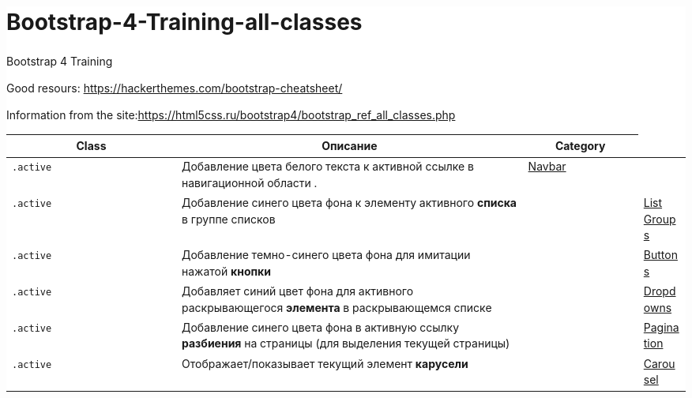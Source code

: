 # Bootstrap-4-Training-all-classes
Bootstrap 4 Training

Good resours: https://hackerthemes.com/bootstrap-cheatsheet/

Information from the site:https://html5css.ru/bootstrap4/bootstrap_ref_all_classes.php

<div class="w3-responsive">
<table class="w3-table-all notranslate" id="myTable">
<thead>
<tr class="w3-white">
<th style="width:25%;cursor:pointer;user-select:none;">Class <i class="fa fa-sort" style="font-size:13px;"></i></th>
<th style="width:51%;" onclick="javascript:void(0)">Описание</th>
<th style="width:17%;cursor:pointer;user-select:none;">Category <i class="fa fa-sort" style="font-size:13px;"></i></th>
</tr>
</thead>
<tbody>
<tr>
<td><code>.active</code></td>
<td>Добавление цвета белого текста к активной ссылке в навигационной области <strong></strong>.</td>
<td><a target="_blank" href="bootstrap_navbar.php">Navbar</a></td>
</tr>
<tr>
<td><code>.active</code></td>
<td>Добавление синего цвета фона к элементу активного <strong>списка</strong> в группе списков</td>
<td>
</td>
<td><a target="_blank" href="bootstrap_list_groups.php">List Groups</a></td>
</tr>
<tr>
<td><code>.active</code></td>
<td>Добавление темно-синего цвета фона для имитации нажатой <strong>кнопки</strong></td>
<td>
</td>
<td><a target="_blank" href="bootstrap_buttons.php">Buttons</a></td>
</tr>
<tr>
<td><code>.active</code></td>
<td>Добавляет синий цвет фона для активного раскрывающегося <strong>элемента</strong> в раскрывающемся списке</td>
<td>
</td>
<td><a target="_blank" href="bootstrap_dropdowns.php">Dropdowns</a></td>
</tr>
<tr>
<td><code>.active</code></td>
<td>Добавление синего цвета фона в активную ссылку <strong>разбиения</strong> на страницы (для выделения текущей страницы)</td>
<td>
</td>
<td><a target="_blank" href="bootstrap_pagination.php">Pagination</a></td>
</tr>
<tr>
<td><code>.active</code></td>
<td>Отображает/показывает текущий элемент <strong>карусели</strong></td>
<td>
</td>
<td><a target="_blank" href="bootstrap_carousel.php">Carousel</a></td>
</tr>
<tr>